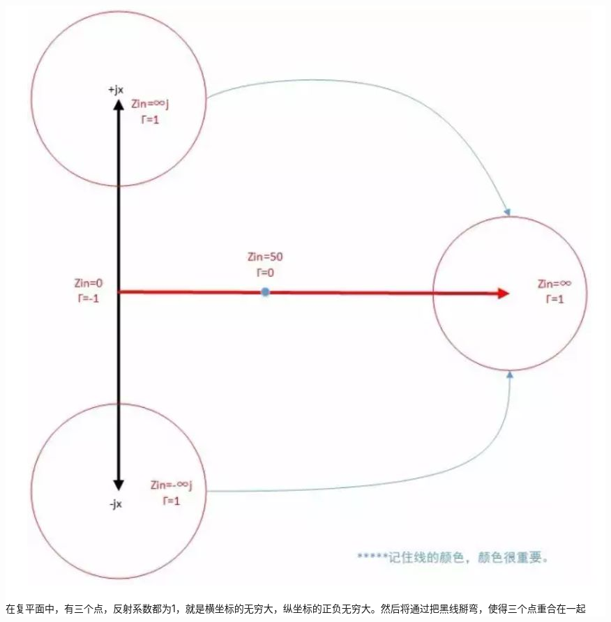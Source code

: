 ![1643354638(2)](Picture_Match/1643354638(2).jpg)

在复平面中，有三个点，反射系数都为1，就是横坐标的无穷大，纵坐标的正负无穷大。然后将通过把黑线掰弯，使得三个点重合在一起
